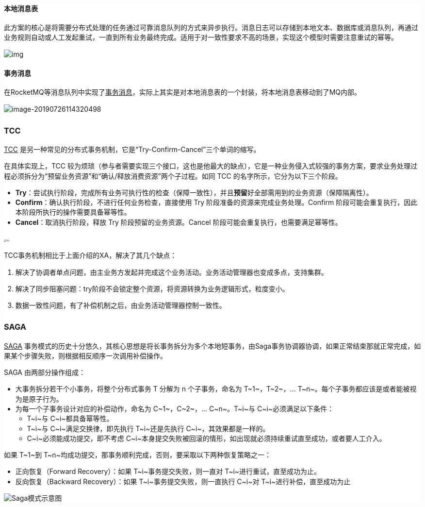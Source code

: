 #### 本地消息表

此方案的核心是将需要分布式处理的任务通过可靠消息队列的方式来异步执行。消息日志可以存储到本地文本、数据库或消息队列，再通过业务规则自动或人工发起重试，一直到所有业务最终完成。适用于对一致性要求不高的场景，实现这个模型时需要注意重试的幂等。

![img](https://pic.imgdb.cn/item/63834f5d16f2c2beb1ed2a39.png)

#### 事务消息

在RocketMQ等消息队列中实现了[事务消息](https://rocketmq.apache.org/docs/featureBehavior/04transactionmessage)，实际上其实是对本地消息表的一个封装，将本地消息表移动到了MQ内部。

![image-20190726114320498](https://pic.imgdb.cn/item/6383520d16f2c2beb1f273ba.jpg)

### TCC

[TCC](https://database.cs.wisc.edu/cidr/cidr2007/papers/cidr07p15.pdf) 是另一种常见的分布式事务机制，它是“Try-Confirm-Cancel”三个单词的缩写。

在具体实现上，TCC 较为烦琐（参与者需要实现三个接口，这也是他最大的缺点），它是一种业务侵入式较强的事务方案，要求业务处理过程必须拆分为“预留业务资源”和“确认/释放消费资源”两个子过程。如同 TCC 的名字所示，它分为以下三个阶段。

- **Try**：尝试执行阶段，完成所有业务可执行性的检查（保障一致性），并且**预留**好全部需用到的业务资源（保障隔离性）。
- **Confirm**：确认执行阶段，不进行任何业务检查，直接使用 Try 阶段准备的资源来完成业务处理。Confirm 阶段可能会重复执行，因此本阶段所执行的操作需要具备幂等性。
- **Cancel**：取消执行阶段，释放 Try 阶段预留的业务资源。Cancel 阶段可能会重复执行，也需要满足幂等性。

<img src="https://pic.imgdb.cn/item/6383531f16f2c2beb1f5f56a.png" alt="tcc" style="zoom:33%;" />



TCC事务机制相比于上面介绍的XA，解决了其几个缺点：

1. 解决了协调者单点问题，由主业务方发起并完成这个业务活动。业务活动管理器也变成多点，支持集群。 

2. 解决了同步阻塞问题：try阶段不会锁定整个资源，将资源转换为业务逻辑形式，粒度变小。

3. 数据一致性问题，有了补偿机制之后，由业务活动管理器控制一致性。

### SAGA

[SAGA](https://www.cs.cornell.edu/andru/cs711/2002fa/reading/sagas.pdf) 事务模式的历史十分悠久，其核心思想是将长事务拆分为多个本地短事务，由Saga事务协调器协调，如果正常结束那就正常完成，如果某个步骤失败，则根据相反顺序一次调用补偿操作。

SAGA 由两部分操作组成：

- 大事务拆分若干个小事务，将整个分布式事务 T 分解为 n 个子事务，命名为 T~1~，T~2~，… T~n~。每个子事务都应该是或者能被视为是原子行为。
- 为每一个子事务设计对应的补偿动作，命名为 C~1~，C~2~，… C~n~。T~i~与 C~i~必须满足以下条件：
  - T~i~与 C~i~都具备幂等性。
  - T~i~与 C~i~满足交换律，即先执行 T~i~还是先执行 C~i~，其效果都是一样的。
  - C~i~必须能成功提交，即不考虑 C~i~本身提交失败被回滚的情形，如出现就必须持续重试直至成功，或者要人工介入。

如果 T~1~到 T~n~均成功提交，那事务顺利完成，否则，要采取以下两种恢复策略之一：

- 正向恢复（Forward Recovery）：如果 T~i~事务提交失败，则一直对 T~i~进行重试，直至成功为止。
- 反向恢复（Backward Recovery）：如果 T~i~事务提交失败，则一直执行 C~i~对 T~i~进行补偿，直至成功为止

![Saga模式示意图](https://pic.imgdb.cn/item/6383570a16f2c2beb1fe1986.png)

